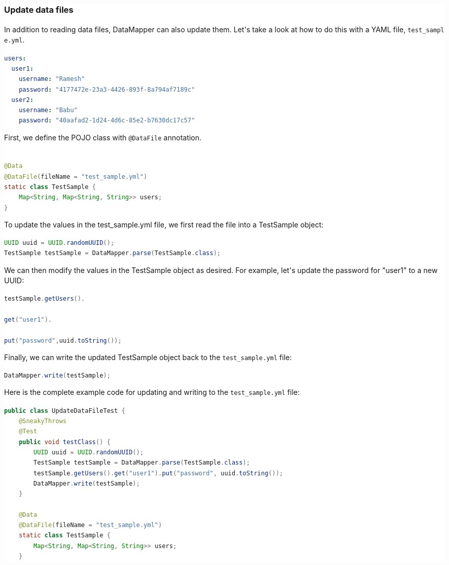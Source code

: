 ### Update data files

In addition to reading data files, DataMapper can also update them. Let's take a look at how to do this with a YAML
file, `test_sample.yml`.

```yaml
users:
  user1:
    username: "Ramesh"
    password: "4177472e-23a3-4426-893f-8a794af7189c"
  user2:
    username: "Babu"
    password: "40aafad2-1d24-4d6c-85e2-b7630dc17c57"
```

First, we define the POJO class with `@DataFile` annotation.

```java

@Data
@DataFile(fileName = "test_sample.yml")
static class TestSample {
    Map<String, Map<String, String>> users;
}
```

To update the values in the test_sample.yml file, we first read the file into a TestSample object:

```java
UUID uuid = UUID.randomUUID();
TestSample testSample = DataMapper.parse(TestSample.class);
```

We can then modify the values in the TestSample object as desired. For example, let's update the password for "user1" to
a new UUID:

```java
testSample.getUsers().

get("user1").

put("password",uuid.toString());
```

Finally, we can write the updated TestSample object back to the `test_sample.yml` file:

```java
DataMapper.write(testSample);
```

Here is the complete example code for updating and writing to the `test_sample.yml` file:

```java
public class UpdateDataFileTest {
    @SneakyThrows
    @Test
    public void testClass() {
        UUID uuid = UUID.randomUUID();
        TestSample testSample = DataMapper.parse(TestSample.class);
        testSample.getUsers().get("user1").put("password", uuid.toString());
        DataMapper.write(testSample);
    }

    @Data
    @DataFile(fileName = "test_sample.yml")
    static class TestSample {
        Map<String, Map<String, String>> users;
    }
```